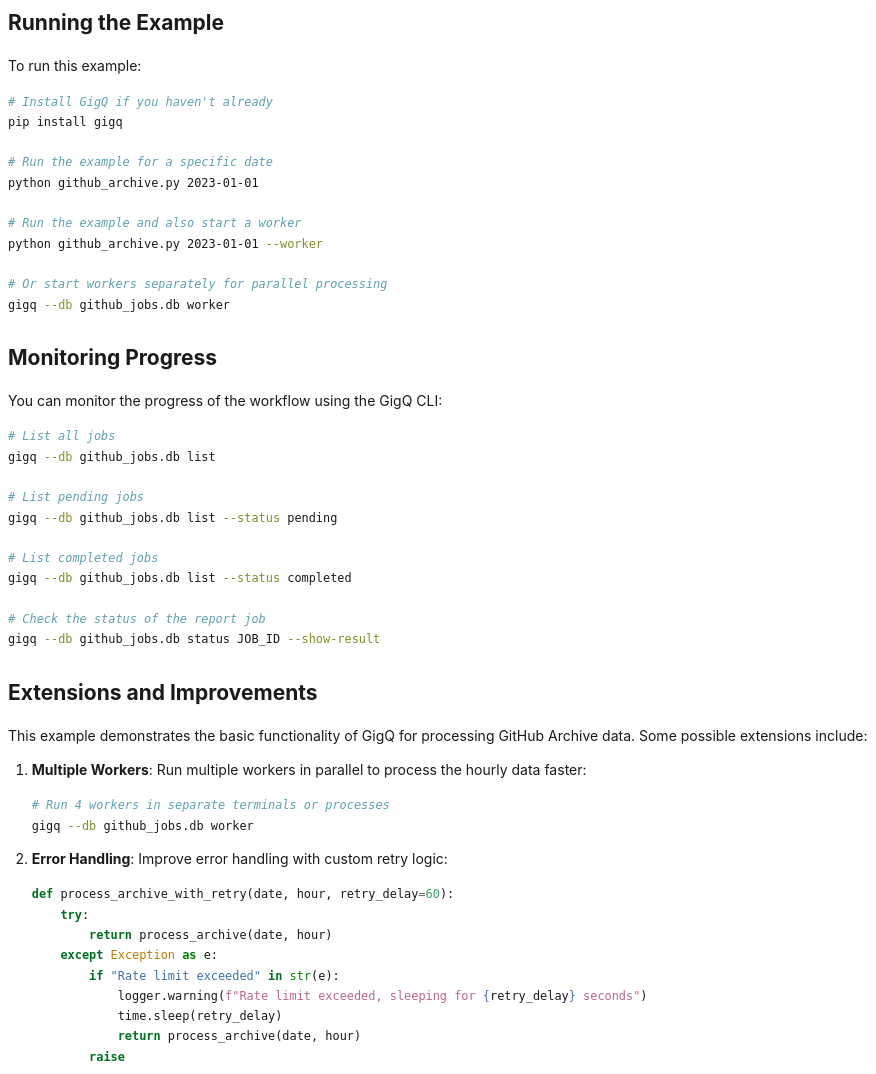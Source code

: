 ## Running the Example

To run this example:

```bash
# Install GigQ if you haven't already
pip install gigq

# Run the example for a specific date
python github_archive.py 2023-01-01

# Run the example and also start a worker
python github_archive.py 2023-01-01 --worker

# Or start workers separately for parallel processing
gigq --db github_jobs.db worker
```

## Monitoring Progress

You can monitor the progress of the workflow using the GigQ CLI:

```bash
# List all jobs
gigq --db github_jobs.db list

# List pending jobs
gigq --db github_jobs.db list --status pending

# List completed jobs
gigq --db github_jobs.db list --status completed

# Check the status of the report job
gigq --db github_jobs.db status JOB_ID --show-result
```

## Extensions and Improvements

This example demonstrates the basic functionality of GigQ for processing GitHub Archive data. Some possible extensions include:

1. **Multiple Workers**: Run multiple workers in parallel to process the hourly data faster:

   ```bash
   # Run 4 workers in separate terminals or processes
   gigq --db github_jobs.db worker
   ```

2. **Error Handling**: Improve error handling with custom retry logic:

   ```python
   def process_archive_with_retry(date, hour, retry_delay=60):
       try:
           return process_archive(date, hour)
       except Exception as e:
           if "Rate limit exceeded" in str(e):
               logger.warning(f"Rate limit exceeded, sleeping for {retry_delay} seconds")
               time.sleep(retry_delay)
               return process_archive(date, hour)
           raise
   ```
